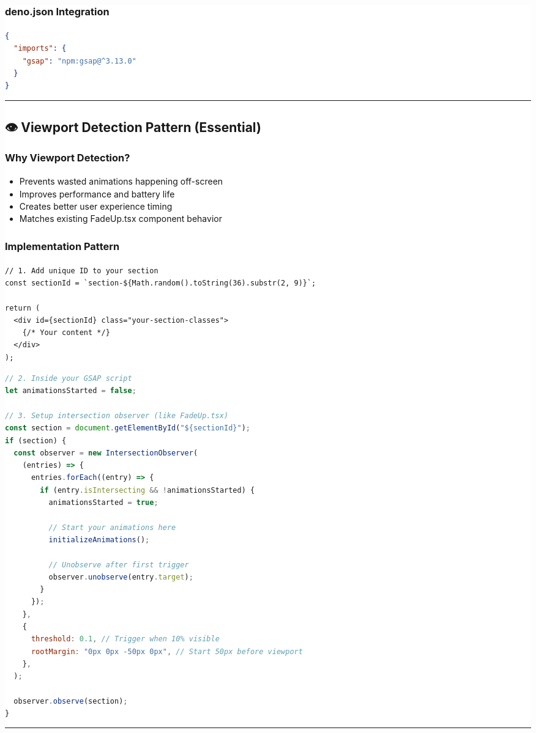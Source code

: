 ### **deno.json Integration**

```json
{
  "imports": {
    "gsap": "npm:gsap@^3.13.0"
  }
}
```

---

## 👁️ **Viewport Detection Pattern (Essential)**

### **Why Viewport Detection?**

- Prevents wasted animations happening off-screen
- Improves performance and battery life
- Creates better user experience timing
- Matches existing FadeUp.tsx component behavior

### **Implementation Pattern**

```tsx
// 1. Add unique ID to your section
const sectionId = `section-${Math.random().toString(36).substr(2, 9)}`;

return (
  <div id={sectionId} class="your-section-classes">
    {/* Your content */}
  </div>
);
```

```javascript
// 2. Inside your GSAP script
let animationsStarted = false;

// 3. Setup intersection observer (like FadeUp.tsx)
const section = document.getElementById("${sectionId}");
if (section) {
  const observer = new IntersectionObserver(
    (entries) => {
      entries.forEach((entry) => {
        if (entry.isIntersecting && !animationsStarted) {
          animationsStarted = true;

          // Start your animations here
          initializeAnimations();

          // Unobserve after first trigger
          observer.unobserve(entry.target);
        }
      });
    },
    {
      threshold: 0.1, // Trigger when 10% visible
      rootMargin: "0px 0px -50px 0px", // Start 50px before viewport
    },
  );

  observer.observe(section);
}
```

---